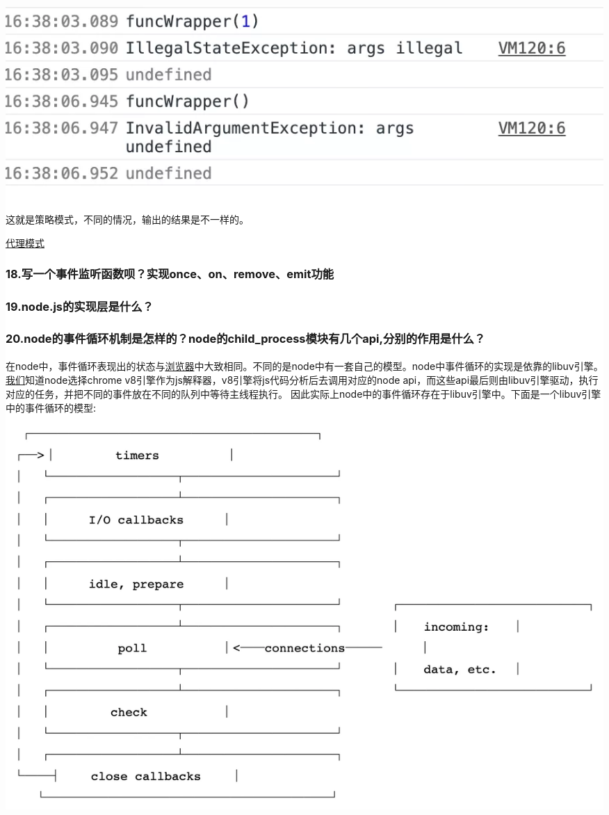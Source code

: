 ![](/images/posts/2023-01-02-20-41-13.png)

这就是策略模式，不同的情况，输出的结果是不一样的。

[代理模式][51]



### 18.写一个事件监听函数呗？实现once、on、remove、emit功能



### 19.node.js的实现层是什么？



### 20.node的事件循环机制是怎样的？node的child_process模块有几个api,分别的作用是什么？

在node中，事件循环表现出的状态与[浏览器](https://www.w3cdoc.com)中大致相同。不同的是node中有一套自己的模型。node中事件循环的实现是依靠的libuv引擎。[我们](https://www.w3cdoc.com)知道node选择chrome v8引擎作为js解释器，v8引擎将js代码分析后去调用对应的node api，而这些api最后则由libuv引擎驱动，执行对应的任务，并把不同的事件放在不同的队列中等待主线程执行。 因此实际上node中的事件循环存在于libuv引擎中。下面是一个libuv引擎中的事件循环的模型:

![](/images/posts/2023-01-02-20-41-21.png)


 [1]: https://www.f2e123.com/pwa/4651.html
 [2]: https://www.f2e123.com/pwa/3301.html
 [3]: https://www.w3.org/TR/navigation-timing/#sec-navigation-timing-interface
 [4]: https://www.f2e123.com/javascriptnodejs/665.html
 [5]: https://www.f2e123.com/pwa/4441.html
 [6]: https://www.f2e123.com/question/%e4%ba%8b%e4%bb%b6%e6%b5%81%e3%80%81%e4%ba%8b%e4%bb%b6%e6%a8%a1%e5%9e%8b%e3%80%81%e4%ba%8b%e4%bb%b6%e5%be%aa%e7%8e%af%e6%a6%82%e5%bf%b5%e7%90%86%e8%a7%a3%ef%bc%9f
 [7]: https://www.f2e123.com/aistack/3331.html
 [8]: https://www.f2e123.com/javascriptnodejs/1867.html
 [9]: https://www.f2e123.com/javascriptnodejs/4481.html
 [10]: https://www.f2e123.com/pwa/4401.html
 [11]: https://www.f2e123.com/pwa/3779.html
 [12]: https://html.spec.whatwg.org/#offline
 [13]: https://github.com/postcss/postcss/blob/master/docs/architecture.md
 [14]: https://github.com/postcss/postcss/blob/master/lib/tokenize.es6
 [15]: https://github.com/postcss/postcss/blob/master/lib/parse.es6
 [16]: https://github.com/postcss/postcss/blob/master/lib/parser.es6
 [17]: https://github.com/postcss/postcss/blob/master/lib/processor.es6
 [18]: https://github.com/postcss/postcss/blob/master/lib/stringify.es6
 [19]: https://github.com/postcss/postcss/blob/master/lib/stringifier.es6
 [20]: https://www.f2e123.com/javascriptnodejs/4453.html
 [21]: https://www.f2e123.com/javascriptnodejs/4377.html
 [22]: https://developer.mozilla.org/en-US/docs/Web/CSS/All_About_The_Containing_Block
 [23]: https://blog.csdn.net/chen_zw/article/details/8741365
 [24]: https://developer.mozilla.org/en-US/docs/Web/CSS/Containing_block
 [25]: https://www.f2e123.com/question/ruhechuangjiankuaijigeshihuashangxiawenblock-formatting-contextbfcyoushenmeyong
 [26]: https://www.f2e123.com/pwa/4474.html
 [27]: http://www.chromium.org/developers/design-documents/gpu-accelerated-compositing-in-chrome
 [28]: https://www.f2e123.com/html5css3/3920.html
 [29]: https://developer.mozilla.org/zh-CN/docs/Web/JavaScript/Data_structures
 [30]: https://developer.mozilla.org/en-US/docs/Glossary/Primitive "原始类型: In JavaScript, a primitive (primitive value, primitive data type) is data that is not an object and has no methods. There are 7 primitive data types: string, number, bigint, boolean, null, undefined, symbol (new in ECMAScript 2016)."
 [31]: https://developer.mozilla.org/en-US/docs/Glossary/Boolean "Boolean: In computer science, a Boolean is a logical data type that can have only the values true or false."
 [32]: https://developer.mozilla.org/en-US/docs/Glossary/Null "Null: In computer science, a null value represents a reference that points, generally intentionally, to a nonexistent or invalid object or address. The meaning of a null reference varies among language implementations."
 [33]: https://developer.mozilla.org/en-US/docs/Glossary/Undefined "Undefined: undefined is a primitive value automatically assigned to variables that have just been declared, or to formal arguments for which there are no actual arguments."
 [34]: https://developer.mozilla.org/en-US/docs/Glossary/Number "Number: In JavaScript, Number is a numeric data type in the double-precision 64-bit floating point format (IEEE 754). In other programming languages different numeric types can exist, for examples: Integers, Floats, Doubles, or Bignums."
 [35]: https://developer.mozilla.org/en-US/docs/Glossary/String "String: In any computer programming language, a string is a sequence of characters used to represent text."
 [36]: https://developer.mozilla.org/en-US/docs/Glossary/Symbol "Symbol: In JavaScript, Symbol is a primitive value."
 [37]: https://developer.mozilla.org/en-US/docs/Glossary/Object "Object: Object refers to a data structure containing data and instructions for working with the data. Objects sometimes refer to real-world things, for example a car or map object in a racing game. JavaScript, Java, C++, Python, and Ruby are examples of object-oriented programming languages."
 [38]: https://developer.mozilla.org/en/JavaScript/Reference/Global_Objects/Date
 [39]: https://developer.mozilla.org/en-US/docs/JavaScript/Reference/Global_Objects/Array "Array"
 [40]: https://developer.mozilla.org/en-US/docs/Web/JavaScript/Reference/Global_Objects/Array/indexOf "en/JavaScript/Reference/Global_Objects/Array/indexOf"
 [41]: https://developer.mozilla.org/en-US/docs/JavaScript/Reference/Global_Objects/Array/push "en/JavaScript/Reference/Global_Objects/Array/push"
 [42]: https://developer.mozilla.org/en-US/docs/Web/JavaScript/Typed_arrays
 [43]: https://developer.mozilla.org/zh-CN/docs/Web/JavaScript/Reference/Map "此页面仍未被本地化, 期待您的翻译!"
 [44]: https://developer.mozilla.org/zh-CN/docs/Web/JavaScript/Reference/WeakMap "此页面仍未被本地化, 期待您的翻译!"
 [45]: https://developer.mozilla.org/zh-CN/docs/Web/JavaScript/Reference/Global_Objects/Set "Set 对象允许你存储任何类型的唯一值，无论是原始值或者是对象引用。"
 [46]: https://developer.mozilla.org/zh-CN/docs/Web/JavaScript/Reference/Global_Objects/WeakSet "WeakSet 对象允许你将弱保持对象存储在一个集合中。"
 [47]: https://developer.mozilla.org/en-US/docs/Web/JavaScript/Reference/Global_Objects
 [48]: https://www.f2e123.com/code?code=algorithm&pid=4330
 [49]: https://www.runoob.com/design-pattern/singleton-pattern.html
 [50]: https://www.runoob.com/design-pattern/strategy-pattern.html
 [51]: https://www.runoob.com/design-pattern/proxy-pattern.html
 [52]: https://segmentfault.com/a/1190000003063859
 [53]: https://www.f2e123.com/javascriptnodejs/4734.html
